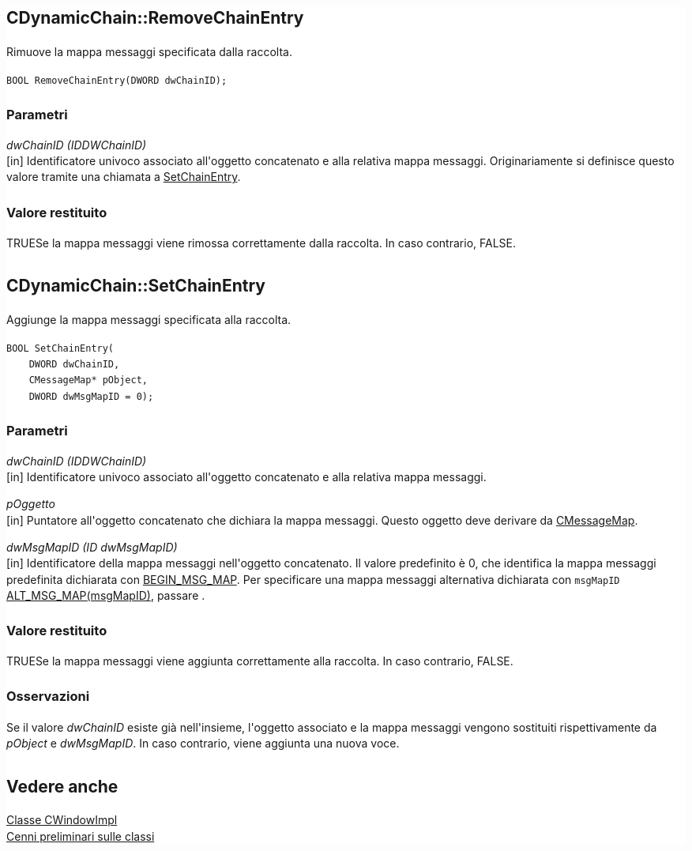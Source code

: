 ## <a name="cdynamicchainremovechainentry"></a><a name="removechainentry"></a>CDynamicChain::RemoveChainEntry

Rimuove la mappa messaggi specificata dalla raccolta.

```
BOOL RemoveChainEntry(DWORD dwChainID);
```

### <a name="parameters"></a>Parametri

*dwChainID (IDDWChainID)*<br/>
[in] Identificatore univoco associato all'oggetto concatenato e alla relativa mappa messaggi. Originariamente si definisce questo valore tramite una chiamata a [SetChainEntry](#setchainentry).

### <a name="return-value"></a>Valore restituito

TRUESe la mappa messaggi viene rimossa correttamente dalla raccolta. In caso contrario, FALSE.

## <a name="cdynamicchainsetchainentry"></a><a name="setchainentry"></a>CDynamicChain::SetChainEntry

Aggiunge la mappa messaggi specificata alla raccolta.

```
BOOL SetChainEntry(
    DWORD dwChainID,
    CMessageMap* pObject,
    DWORD dwMsgMapID = 0);
```

### <a name="parameters"></a>Parametri

*dwChainID (IDDWChainID)*<br/>
[in] Identificatore univoco associato all'oggetto concatenato e alla relativa mappa messaggi.

*pOggetto*<br/>
[in] Puntatore all'oggetto concatenato che dichiara la mappa messaggi. Questo oggetto deve derivare da [CMessageMap](../../atl/reference/cmessagemap-class.md).

*dwMsgMapID (ID dwMsgMapID)*<br/>
[in] Identificatore della mappa messaggi nell'oggetto concatenato. Il valore predefinito è 0, che identifica la mappa messaggi predefinita dichiarata con [BEGIN_MSG_MAP](message-map-macros-atl.md#begin_msg_map). Per specificare una mappa messaggi alternativa dichiarata con `msgMapID` [ALT_MSG_MAP(msgMapID)](message-map-macros-atl.md#alt_msg_map), passare .

### <a name="return-value"></a>Valore restituito

TRUESe la mappa messaggi viene aggiunta correttamente alla raccolta. In caso contrario, FALSE.

### <a name="remarks"></a>Osservazioni

Se il valore *dwChainID* esiste già nell'insieme, l'oggetto associato e la mappa messaggi vengono sostituiti rispettivamente da *pObject* e *dwMsgMapID*. In caso contrario, viene aggiunta una nuova voce.

## <a name="see-also"></a>Vedere anche

[Classe CWindowImpl](../../atl/reference/cwindowimpl-class.md)<br/>
[Cenni preliminari sulle classi](../../atl/atl-class-overview.md)
